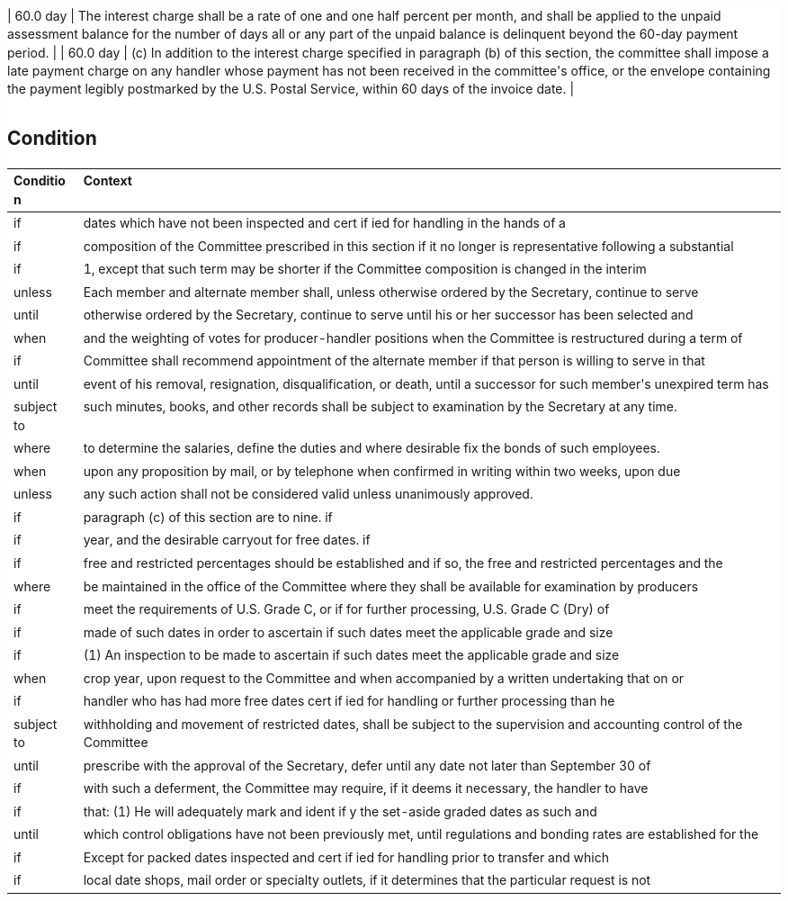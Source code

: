 | 60.0 day   | The interest charge shall be a rate of one and one half percent per month, and shall be applied to the unpaid assessment balance for the number of days all or any part of the unpaid balance is delinquent beyond the 60-day payment period.                                                                                                                                                                                                                                                                                                                                                                                                                                                                    |
| 60.0 day   | (c) In addition to the interest charge specified in paragraph (b) of this section, the committee shall impose a late payment charge on any handler whose payment has not been received in the committee's office, or the envelope containing the payment legibly postmarked by the U.S. Postal Service, within 60 days of the invoice date.                                                                                                                                                                                                                                                                                                                                                                      |


## Condition

| Condition   | Context                                                                                                                            |
|:------------|:-----------------------------------------------------------------------------------------------------------------------------------|
| if          | dates which have not been inspected and cert if ied for handling in the hands of a                                                 |
| if          | composition of the Committee prescribed in this section if it no longer is representative following a substantial                  |
| if          | 1, except that such term may be shorter if the Committee composition is changed in the interim                                     |
| unless      | Each member and alternate member shall,  unless otherwise ordered by the Secretary, continue to serve                              |
| until       | otherwise ordered by the Secretary, continue to serve until his or her successor has been selected and                             |
| when        | and the weighting of votes for producer-handler positions when the Committee is restructured during a term of                      |
| if          | Committee shall recommend appointment of the alternate member if that person is willing to serve in that                           |
| until       | event of his removal, resignation, disqualification, or death, until a successor for such member's unexpired term has              |
| subject to  | such minutes, books, and other records shall be subject to  examination by the Secretary at any time.                              |
| where       | to determine the salaries, define the duties and where  desirable fix the bonds of such employees.                                 |
| when        | upon any proposition by mail, or by telephone when confirmed in writing within two weeks, upon due                                 |
| unless      | any such action shall not be considered valid unless  unanimously approved.                                                        |
| if          | paragraph (c) of this section are to nine. if                                                                                      |
| if          | year, and the desirable carryout for free dates. if                                                                                |
| if          | free and restricted percentages should be established and if so, the free and restricted percentages and the                       |
| where       | be maintained in the office of the Committee where they shall be available for examination by producers                            |
| if          | meet the requirements of U.S. Grade C, or if for further processing, U.S. Grade C (Dry) of                                         |
| if          | made of such dates in order to ascertain if such dates meet the applicable grade and size                                          |
| if          | (1) An inspection to be made to ascertain if such dates meet the applicable grade and size                                         |
| when        | crop year, upon request to the Committee and when accompanied by a written undertaking that on or                                  |
| if          | handler who has had more free dates cert if ied for handling or further processing than he                                         |
| subject to  | withholding and movement of restricted dates, shall be subject to the supervision and accounting control of the Committee          |
| until       | prescribe with the approval of the Secretary, defer until any date not later than September 30 of                                  |
| if          | with such a deferment, the Committee may require, if it deems it necessary, the handler to have                                    |
| if          | that: (1) He will adequately mark and ident if y the set-aside graded dates as such and                                            |
| until       | which control obligations have not been previously met, until regulations and bonding rates are established for the                |
| if          | Except for packed dates inspected and cert if ied for handling prior to transfer and which                                         |
| if          | local date shops, mail order or specialty outlets, if it determines that the particular request is not                             |